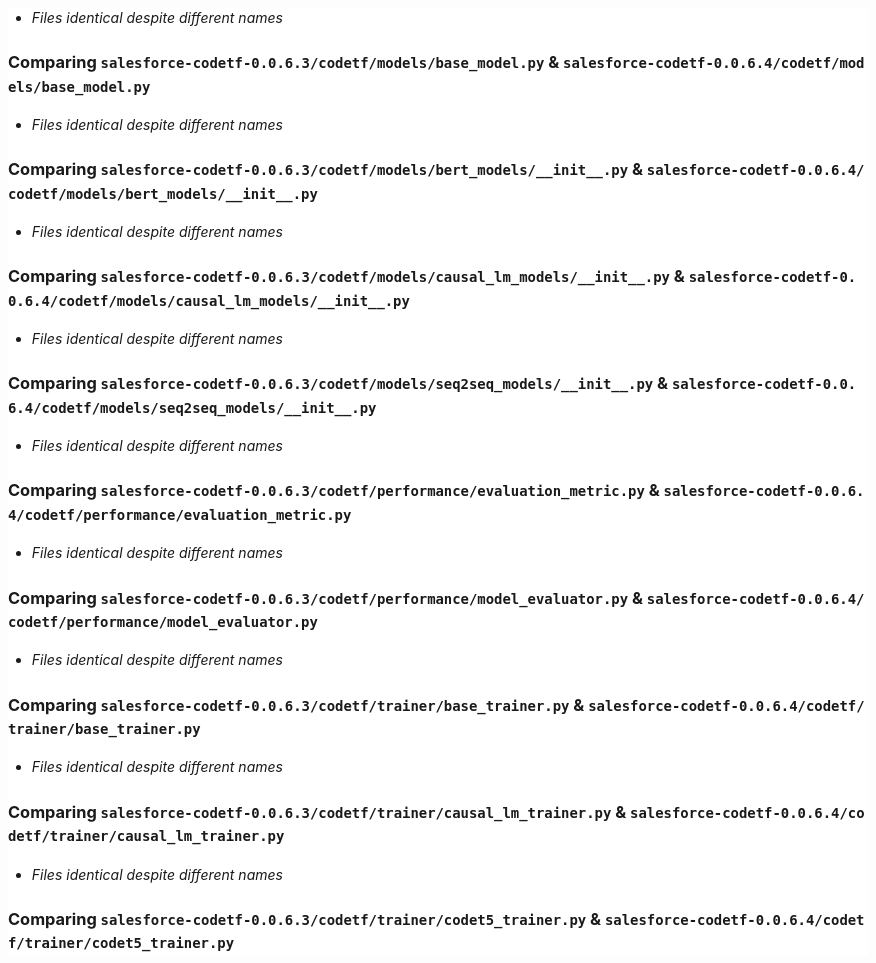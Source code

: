  * *Files identical despite different names*

### Comparing `salesforce-codetf-0.0.6.3/codetf/models/base_model.py` & `salesforce-codetf-0.0.6.4/codetf/models/base_model.py`

 * *Files identical despite different names*

### Comparing `salesforce-codetf-0.0.6.3/codetf/models/bert_models/__init__.py` & `salesforce-codetf-0.0.6.4/codetf/models/bert_models/__init__.py`

 * *Files identical despite different names*

### Comparing `salesforce-codetf-0.0.6.3/codetf/models/causal_lm_models/__init__.py` & `salesforce-codetf-0.0.6.4/codetf/models/causal_lm_models/__init__.py`

 * *Files identical despite different names*

### Comparing `salesforce-codetf-0.0.6.3/codetf/models/seq2seq_models/__init__.py` & `salesforce-codetf-0.0.6.4/codetf/models/seq2seq_models/__init__.py`

 * *Files identical despite different names*

### Comparing `salesforce-codetf-0.0.6.3/codetf/performance/evaluation_metric.py` & `salesforce-codetf-0.0.6.4/codetf/performance/evaluation_metric.py`

 * *Files identical despite different names*

### Comparing `salesforce-codetf-0.0.6.3/codetf/performance/model_evaluator.py` & `salesforce-codetf-0.0.6.4/codetf/performance/model_evaluator.py`

 * *Files identical despite different names*

### Comparing `salesforce-codetf-0.0.6.3/codetf/trainer/base_trainer.py` & `salesforce-codetf-0.0.6.4/codetf/trainer/base_trainer.py`

 * *Files identical despite different names*

### Comparing `salesforce-codetf-0.0.6.3/codetf/trainer/causal_lm_trainer.py` & `salesforce-codetf-0.0.6.4/codetf/trainer/causal_lm_trainer.py`

 * *Files identical despite different names*

### Comparing `salesforce-codetf-0.0.6.3/codetf/trainer/codet5_trainer.py` & `salesforce-codetf-0.0.6.4/codetf/trainer/codet5_trainer.py`
